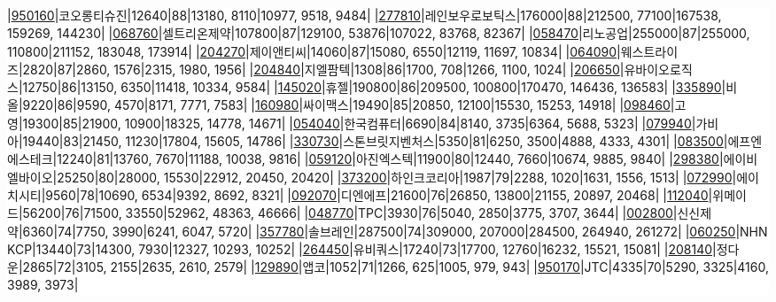 |[950160](https://finance.daum.net/quotes/A950160)|코오롱티슈진|12640|88|13180, 8110|10977, 9518, 9484|
|[277810](https://finance.daum.net/quotes/A277810)|레인보우로보틱스|176000|88|212500, 77100|167538, 159269, 144230|
|[068760](https://finance.daum.net/quotes/A068760)|셀트리온제약|107800|87|129100, 53876|107022, 83768, 82367|
|[058470](https://finance.daum.net/quotes/A058470)|리노공업|255000|87|255000, 110800|211152, 183048, 173914|
|[204270](https://finance.daum.net/quotes/A204270)|제이앤티씨|14060|87|15080, 6550|12119, 11697, 10834|
|[064090](https://finance.daum.net/quotes/A064090)|웨스트라이즈|2820|87|2860, 1576|2315, 1980, 1956|
|[204840](https://finance.daum.net/quotes/A204840)|지엘팜텍|1308|86|1700, 708|1266, 1100, 1024|
|[206650](https://finance.daum.net/quotes/A206650)|유바이오로직스|12750|86|13150, 6350|11418, 10334, 9584|
|[145020](https://finance.daum.net/quotes/A145020)|휴젤|190800|86|209500, 100800|170470, 146436, 136583|
|[335890](https://finance.daum.net/quotes/A335890)|비올|9220|86|9590, 4570|8171, 7771, 7583|
|[160980](https://finance.daum.net/quotes/A160980)|싸이맥스|19490|85|20850, 12100|15530, 15253, 14918|
|[098460](https://finance.daum.net/quotes/A098460)|고영|19300|85|21900, 10900|18325, 14778, 14671|
|[054040](https://finance.daum.net/quotes/A054040)|한국컴퓨터|6690|84|8140, 3735|6364, 5688, 5323|
|[079940](https://finance.daum.net/quotes/A079940)|가비아|19440|83|21450, 11230|17804, 15605, 14786|
|[330730](https://finance.daum.net/quotes/A330730)|스톤브릿지벤처스|5350|81|6250, 3500|4888, 4333, 4301|
|[083500](https://finance.daum.net/quotes/A083500)|에프엔에스테크|12240|81|13760, 7670|11188, 10038, 9816|
|[059120](https://finance.daum.net/quotes/A059120)|아진엑스텍|11900|80|12440, 7660|10674, 9885, 9840|
|[298380](https://finance.daum.net/quotes/A298380)|에이비엘바이오|25250|80|28000, 15530|22912, 20450, 20420|
|[373200](https://finance.daum.net/quotes/A373200)|하인크코리아|1987|79|2288, 1020|1631, 1556, 1513|
|[072990](https://finance.daum.net/quotes/A072990)|에이치시티|9560|78|10690, 6534|9392, 8692, 8321|
|[092070](https://finance.daum.net/quotes/A092070)|디엔에프|21600|76|26850, 13800|21155, 20897, 20468|
|[112040](https://finance.daum.net/quotes/A112040)|위메이드|56200|76|71500, 33550|52962, 48363, 46666|
|[048770](https://finance.daum.net/quotes/A048770)|TPC|3930|76|5040, 2850|3775, 3707, 3644|
|[002800](https://finance.daum.net/quotes/A002800)|신신제약|6360|74|7750, 3990|6241, 6047, 5720|
|[357780](https://finance.daum.net/quotes/A357780)|솔브레인|287500|74|309000, 207000|284500, 264940, 261272|
|[060250](https://finance.daum.net/quotes/A060250)|NHN KCP|13440|73|14300, 7930|12327, 10293, 10252|
|[264450](https://finance.daum.net/quotes/A264450)|유비쿼스|17240|73|17700, 12760|16232, 15521, 15081|
|[208140](https://finance.daum.net/quotes/A208140)|정다운|2865|72|3105, 2155|2635, 2610, 2579|
|[129890](https://finance.daum.net/quotes/A129890)|앱코|1052|71|1266, 625|1005, 979, 943|
|[950170](https://finance.daum.net/quotes/A950170)|JTC|4335|70|5290, 3325|4160, 3989, 3973|
